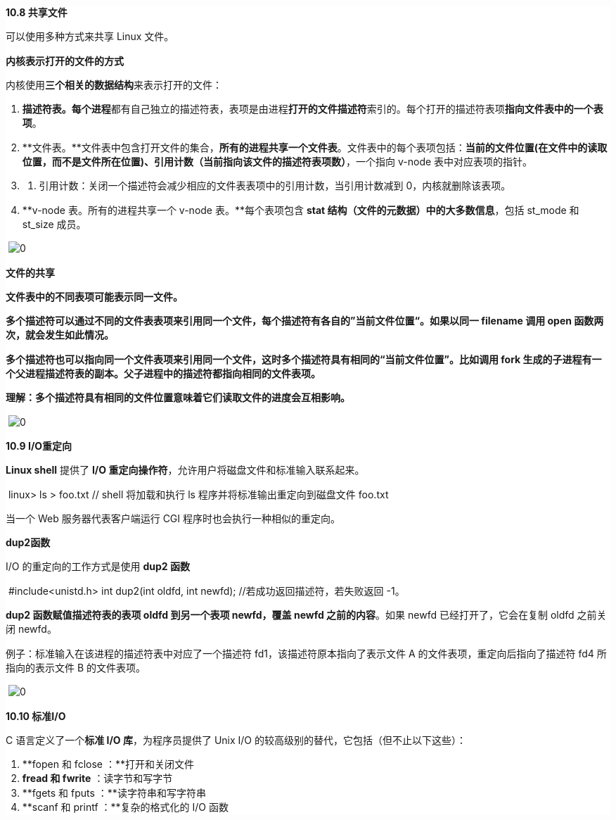 **10.8 共享文件**

可以使用多种方式来共享 Linux 文件。

**内核表示打开的文件的方式**

内核使用**三个相关的数据结构**来表示打开的文件：

1. **描述符表。每个进程**都有自己独立的描述符表，表项是由进程**打开的文件描述符**索引的。每个打开的描述符表项**指向文件表中的一个表项**。

2. **文件表。**文件表中包含打开文件的集合，**所有的进程共享一个文件表**。文件表中的每个表项包括：**当前的文件位置(在文件中的读取位置，而不是文件所在位置)、引用计数（当前指向该文件的描述符表项数）**，一个指向 v-node 表中对应表项的指针。

3. 1. 引用计数：关闭一个描述符会减少相应的文件表表项中的引用计数，当引用计数减到 0，内核就删除该表项。

4. **v-node 表。所有的进程共享一个 v-node 表。**每个表项包含 **stat 结构（文件的元数据）中的大多数信息**，包括 st_mode 和 st_size 成员。

​    ![0](https://note.youdao.com/yws/public/resource/f227ad68c05891737bde374e977b5dd7/xmlnote/BD7E8565EF484B449FC750D5C5153F66/41806)

**文件的共享**

**文件表中的不同表项可能表示同一文件。**

**多个描述符可以通过不同的文件表表项来引用同一个文件，每个描述符有各自的”当前文件位置“。如果以同一 filename 调用 open 函数两次，就会发生如此情况。**

**多个描述符也可以指向同一个文件表项来引用同一个文件，这时多个描述符具有相同的“当前文件位置”。**比如**调用 fork 生成的子进程有一个父进程描述符表的副本。父子进程中的描述符都指向相同的文件表项。**

**理解：多个描述符具有相同的文件位置意味着它们读取文件的进度会互相影响。**

​    ![0](https://note.youdao.com/yws/public/resource/f227ad68c05891737bde374e977b5dd7/xmlnote/0D4E8EB781D249E2B772469A517BB91B/41815)

**10.9 I/O重定向**

**Linux shell** 提供了 **I/O 重定向操作符**，允许用户将磁盘文件和标准输入联系起来。

​                linux> ls > foo.txt // shell 将加载和执行 ls 程序并将标准输出重定向到磁盘文件 foo.txt              

当一个 Web 服务器代表客户端运行 CGI 程序时也会执行一种相似的重定向。

**dup2函数**

I/O 的重定向的工作方式是使用 **dup2 函数**

​                \#include<unistd.h> int dup2(int oldfd, int newfd); //若成功返回描述符，若失败返回 -1。              

**dup2 函数赋值描述符表的表项 oldfd 到另一个表项 newfd，覆盖 newfd 之前的内容**。如果 newfd 已经打开了，它会在复制 oldfd 之前关闭 newfd。

例子：标准输入在该进程的描述符表中对应了一个描述符 fd1，该描述符原本指向了表示文件 A 的文件表项，重定向后指向了描述符 fd4 所指向的表示文件 B 的文件表项。

​    ![0](https://note.youdao.com/yws/public/resource/f227ad68c05891737bde374e977b5dd7/xmlnote/FB1D3D732115466F84C362D0139BC124/41823)

**10.10 标准I/O**

C 语言定义了一个**标准 I/O 库**，为程序员提供了 Unix I/O 的较高级别的替代，它包括（但不止以下这些）：

1. **fopen 和 fclose ：**打开和关闭文件
2. **fread 和 fwrite** ：读字节和写字节
3. **fgets 和 fputs ：**读字符串和写字符串
4. **scanf 和 printf ：**复杂的格式化的 I/O 函数
